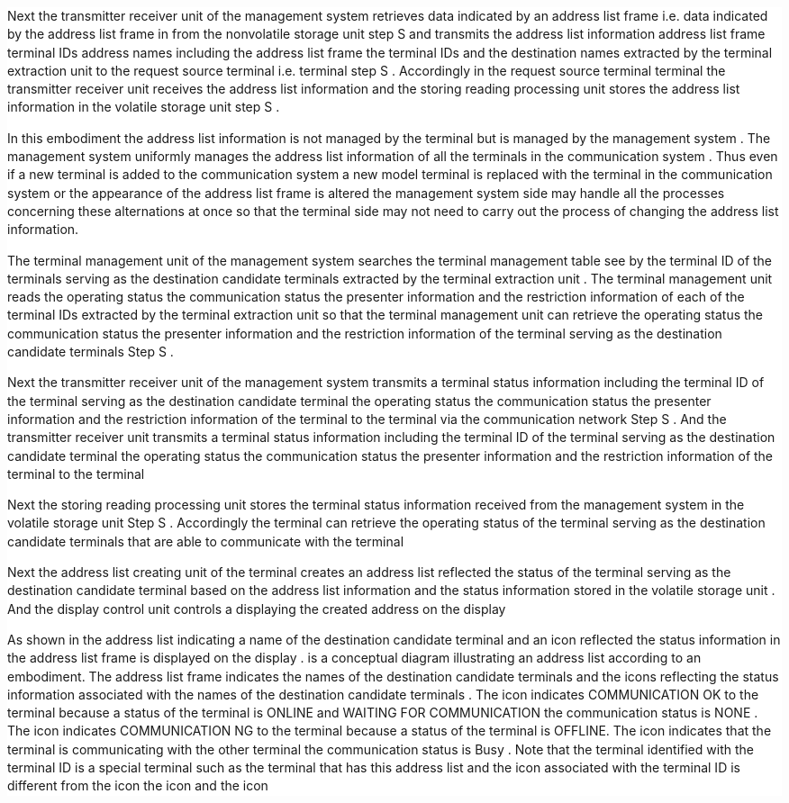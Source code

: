 Next the transmitter receiver unit of the management system retrieves data indicated by an address list frame i.e. data indicated by the address list frame in from the nonvolatile storage unit step S and transmits the address list information address list frame terminal IDs address names including the address list frame the terminal IDs and the destination names extracted by the terminal extraction unit to the request source terminal i.e. terminal step S . Accordingly in the request source terminal terminal the transmitter receiver unit receives the address list information and the storing reading processing unit stores the address list information in the volatile storage unit step S .

In this embodiment the address list information is not managed by the terminal but is managed by the management system . The management system uniformly manages the address list information of all the terminals in the communication system . Thus even if a new terminal is added to the communication system a new model terminal is replaced with the terminal in the communication system or the appearance of the address list frame is altered the management system side may handle all the processes concerning these alternations at once so that the terminal side may not need to carry out the process of changing the address list information.

The terminal management unit of the management system searches the terminal management table see by the terminal ID of the terminals serving as the destination candidate terminals extracted by the terminal extraction unit . The terminal management unit reads the operating status the communication status the presenter information and the restriction information of each of the terminal IDs extracted by the terminal extraction unit so that the terminal management unit can retrieve the operating status the communication status the presenter information and the restriction information of the terminal serving as the destination candidate terminals Step S .

Next the transmitter receiver unit of the management system transmits a terminal status information including the terminal ID of the terminal serving as the destination candidate terminal the operating status the communication status the presenter information and the restriction information of the terminal to the terminal via the communication network Step S . And the transmitter receiver unit transmits a terminal status information including the terminal ID of the terminal serving as the destination candidate terminal the operating status the communication status the presenter information and the restriction information of the terminal to the terminal

Next the storing reading processing unit stores the terminal status information received from the management system in the volatile storage unit Step S . Accordingly the terminal can retrieve the operating status of the terminal serving as the destination candidate terminals that are able to communicate with the terminal

Next the address list creating unit of the terminal creates an address list reflected the status of the terminal serving as the destination candidate terminal based on the address list information and the status information stored in the volatile storage unit . And the display control unit controls a displaying the created address on the display

As shown in the address list indicating a name of the destination candidate terminal and an icon reflected the status information in the address list frame is displayed on the display . is a conceptual diagram illustrating an address list according to an embodiment. The address list frame indicates the names of the destination candidate terminals and the icons reflecting the status information associated with the names of the destination candidate terminals . The icon indicates COMMUNICATION OK to the terminal because a status of the terminal is ONLINE and WAITING FOR COMMUNICATION the communication status is NONE . The icon indicates COMMUNICATION NG to the terminal because a status of the terminal is OFFLINE. The icon indicates that the terminal is communicating with the other terminal the communication status is Busy . Note that the terminal identified with the terminal ID is a special terminal such as the terminal that has this address list and the icon associated with the terminal ID is different from the icon the icon and the icon 
